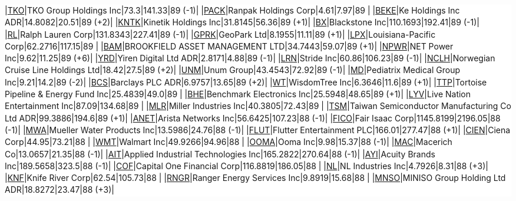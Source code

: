 |[TKO](https://finance.yahoo.com/quote/TKO/)|TKO Group Holdings Inc|73.3|141.33|89 (-1)|
|[PACK](https://finance.yahoo.com/quote/PACK/)|Ranpak Holdings Corp|4.61|7.97|89 |
|[BEKE](https://finance.yahoo.com/quote/BEKE/)|Ke Holdings Inc ADR|14.8082|20.51|89 (+2)|
|[KNTK](https://finance.yahoo.com/quote/KNTK/)|Kinetik Holdings Inc|31.8145|56.36|89 (+1)|
|[BX](https://finance.yahoo.com/quote/BX/)|Blackstone Inc|110.1693|192.41|89 (-1)|
|[RL](https://finance.yahoo.com/quote/RL/)|Ralph Lauren Corp|131.8343|227.41|89 (-1)|
|[GPRK](https://finance.yahoo.com/quote/GPRK/)|GeoPark Ltd|8.1955|11.11|89 (+1)|
|[LPX](https://finance.yahoo.com/quote/LPX/)|Louisiana-Pacific Corp|62.2716|117.15|89 |
|[BAM](https://finance.yahoo.com/quote/BAM/)|BROOKFIELD ASSET MANAGEMENT LTD|34.7443|59.07|89 (+1)|
|[NPWR](https://finance.yahoo.com/quote/NPWR/)|NET Power Inc|9.62|11.25|89 (+6)|
|[YRD](https://finance.yahoo.com/quote/YRD/)|Yiren Digital Ltd ADR|2.8171|4.88|89 (-1)|
|[LRN](https://finance.yahoo.com/quote/LRN/)|Stride Inc|60.86|106.23|89 (-1)|
|[NCLH](https://finance.yahoo.com/quote/NCLH/)|Norwegian Cruise Line Holdings Ltd|18.42|27.5|89 (+2)|
|[UNM](https://finance.yahoo.com/quote/UNM/)|Unum Group|43.4543|72.92|89 (-1)|
|[MD](https://finance.yahoo.com/quote/MD/)|Pediatrix Medical Group Inc|9.21|14.2|89 (-2)|
|[BCS](https://finance.yahoo.com/quote/BCS/)|Barclays PLC ADR|6.9757|13.65|89 (+2)|
|[WT](https://finance.yahoo.com/quote/WT/)|WisdomTree Inc|6.3646|11.6|89 (+1)|
|[TTP](https://finance.yahoo.com/quote/TTP/)|Tortoise Pipeline & Energy Fund Inc|25.4839|49.0|89 |
|[BHE](https://finance.yahoo.com/quote/BHE/)|Benchmark Electronics Inc|25.5948|48.65|89 (+1)|
|[LYV](https://finance.yahoo.com/quote/LYV/)|Live Nation Entertainment Inc|87.09|134.68|89 |
|[MLR](https://finance.yahoo.com/quote/MLR/)|Miller Industries Inc|40.3805|72.43|89 |
|[TSM](https://finance.yahoo.com/quote/TSM/)|Taiwan Semiconductor Manufacturing Co Ltd ADR|99.3886|194.6|89 (+1)|
|[ANET](https://finance.yahoo.com/quote/ANET/)|Arista Networks Inc|56.6425|107.23|88 (-1)|
|[FICO](https://finance.yahoo.com/quote/FICO/)|Fair Isaac Corp|1145.8199|2196.05|88 (-1)|
|[MWA](https://finance.yahoo.com/quote/MWA/)|Mueller Water Products Inc|13.5986|24.76|88 (-1)|
|[FLUT](https://finance.yahoo.com/quote/FLUT/)|Flutter Entertainment PLC|166.01|277.47|88 (+1)|
|[CIEN](https://finance.yahoo.com/quote/CIEN/)|Ciena Corp|44.95|73.21|88 |
|[WMT](https://finance.yahoo.com/quote/WMT/)|Walmart Inc|49.9266|94.96|88 |
|[OOMA](https://finance.yahoo.com/quote/OOMA/)|Ooma Inc|9.98|15.37|88 (-1)|
|[MAC](https://finance.yahoo.com/quote/MAC/)|Macerich Co|13.0657|21.35|88 (-1)|
|[AIT](https://finance.yahoo.com/quote/AIT/)|Applied Industrial Technologies Inc|165.2822|270.64|88 (-1)|
|[AYI](https://finance.yahoo.com/quote/AYI/)|Acuity Brands Inc|189.5658|323.5|88 (-1)|
|[COF](https://finance.yahoo.com/quote/COF/)|Capital One Financial Corp|116.8819|186.05|88 |
|[NL](https://finance.yahoo.com/quote/NL/)|NL Industries Inc|4.7926|8.31|88 (+3)|
|[KNF](https://finance.yahoo.com/quote/KNF/)|Knife River Corp|62.54|105.73|88 |
|[RNGR](https://finance.yahoo.com/quote/RNGR/)|Ranger Energy Services Inc|9.8919|15.68|88 |
|[MNSO](https://finance.yahoo.com/quote/MNSO/)|MINISO Group Holding Ltd ADR|18.8272|23.47|88 (+3)|